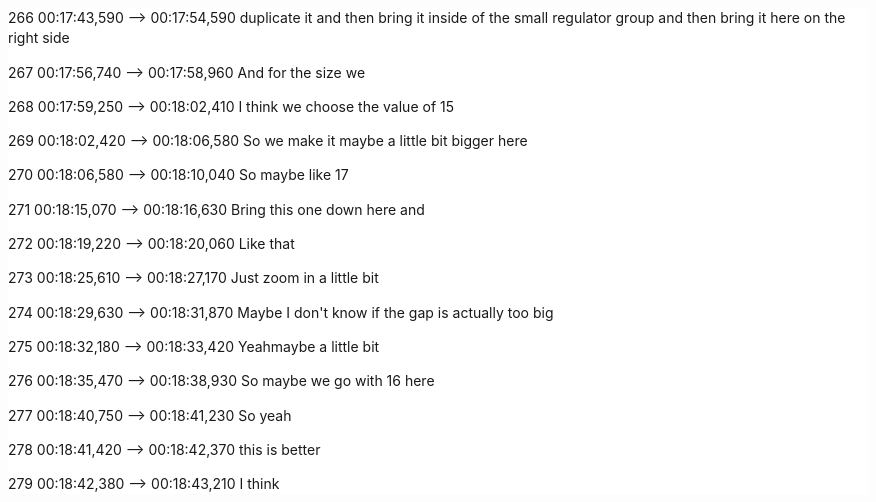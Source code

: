 266
00:17:43,590 --> 00:17:54,590
duplicate it and then bring it inside of the small regulator group and then bring it here on the right side

267
00:17:56,740 --> 00:17:58,960
And for the size we

268
00:17:59,250 --> 00:18:02,410
I think we choose the value of 15

269
00:18:02,420 --> 00:18:06,580
So we make it maybe a little bit bigger here

270
00:18:06,580 --> 00:18:10,040
So maybe like 17

271
00:18:15,070 --> 00:18:16,630
Bring this one down here and

272
00:18:19,220 --> 00:18:20,060
Like that

273
00:18:25,610 --> 00:18:27,170
Just zoom in a little bit

274
00:18:29,630 --> 00:18:31,870
Maybe I don't know if the gap is actually too big

275
00:18:32,180 --> 00:18:33,420
Yeahmaybe a little bit

276
00:18:35,470 --> 00:18:38,930
So maybe we go with 16 here

277
00:18:40,750 --> 00:18:41,230
So yeah

278
00:18:41,420 --> 00:18:42,370
this is better

279
00:18:42,380 --> 00:18:43,210
I think
